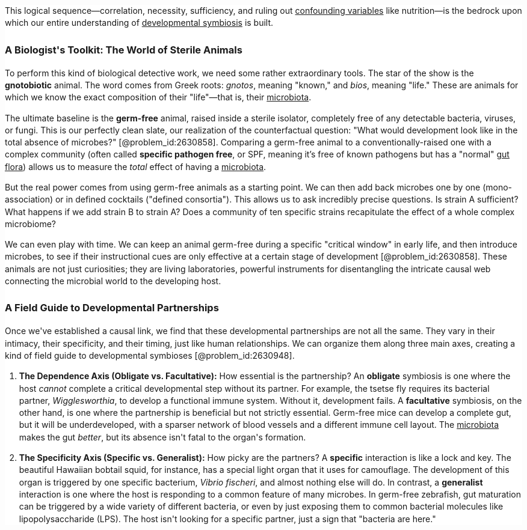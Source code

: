 This logical sequence—correlation, necessity, sufficiency, and ruling out [confounding variables](@article_id:199283) like nutrition—is the bedrock upon which our entire understanding of [developmental symbiosis](@article_id:203560) is built.

### A Biologist's Toolkit: The World of Sterile Animals

To perform this kind of biological detective work, we need some rather extraordinary tools. The star of the show is the **gnotobiotic** animal. The word comes from Greek roots: *gnotos*, meaning "known," and *bios*, meaning "life." These are animals for which we know the exact composition of their "life"—that is, their [microbiota](@article_id:169791).

The ultimate baseline is the **germ-free** animal, raised inside a sterile isolator, completely free of any detectable bacteria, viruses, or fungi. This is our perfectly clean slate, our realization of the counterfactual question: "What would development look like in the total absence of microbes?" [@problem_id:2630858]. Comparing a germ-free animal to a conventionally-raised one with a complex community (often called **specific pathogen free**, or SPF, meaning it’s free of known pathogens but has a "normal" [gut flora](@article_id:273839)) allows us to measure the *total* effect of having a [microbiota](@article_id:169791).

But the real power comes from using germ-free animals as a starting point. We can then add back microbes one by one (mono-association) or in defined cocktails ("defined consortia"). This allows us to ask incredibly precise questions. Is strain A sufficient? What happens if we add strain B to strain A? Does a community of ten specific strains recapitulate the effect of a whole complex microbiome?

We can even play with time. We can keep an animal germ-free during a specific "critical window" in early life, and then introduce microbes, to see if their instructional cues are only effective at a certain stage of development [@problem_id:2630858]. These animals are not just curiosities; they are living laboratories, powerful instruments for disentangling the intricate causal web connecting the microbial world to the developing host.

### A Field Guide to Developmental Partnerships

Once we've established a causal link, we find that these developmental partnerships are not all the same. They vary in their intimacy, their specificity, and their timing, just like human relationships. We can organize them along three main axes, creating a kind of field guide to developmental symbioses [@problem_id:2630948].

1.  **The Dependence Axis (Obligate vs. Facultative):** How essential is the partnership? An **obligate** symbiosis is one where the host *cannot* complete a critical developmental step without its partner. For example, the tsetse fly requires its bacterial partner, *Wigglesworthia*, to develop a functional immune system. Without it, development fails. A **facultative** symbiosis, on the other hand, is one where the partnership is beneficial but not strictly essential. Germ-free mice can develop a complete gut, but it will be underdeveloped, with a sparser network of blood vessels and a different immune cell layout. The [microbiota](@article_id:169791) makes the gut *better*, but its absence isn't fatal to the organ's formation.

2.  **The Specificity Axis (Specific vs. Generalist):** How picky are the partners? A **specific** interaction is like a lock and key. The beautiful Hawaiian bobtail squid, for instance, has a special light organ that it uses for camouflage. The development of this organ is triggered by one specific bacterium, *Vibrio fischeri*, and almost nothing else will do. In contrast, a **generalist** interaction is one where the host is responding to a common feature of many microbes. In germ-free zebrafish, gut maturation can be triggered by a wide variety of different bacteria, or even by just exposing them to common bacterial molecules like lipopolysaccharide (LPS). The host isn't looking for a specific partner, just a sign that "bacteria are here."
